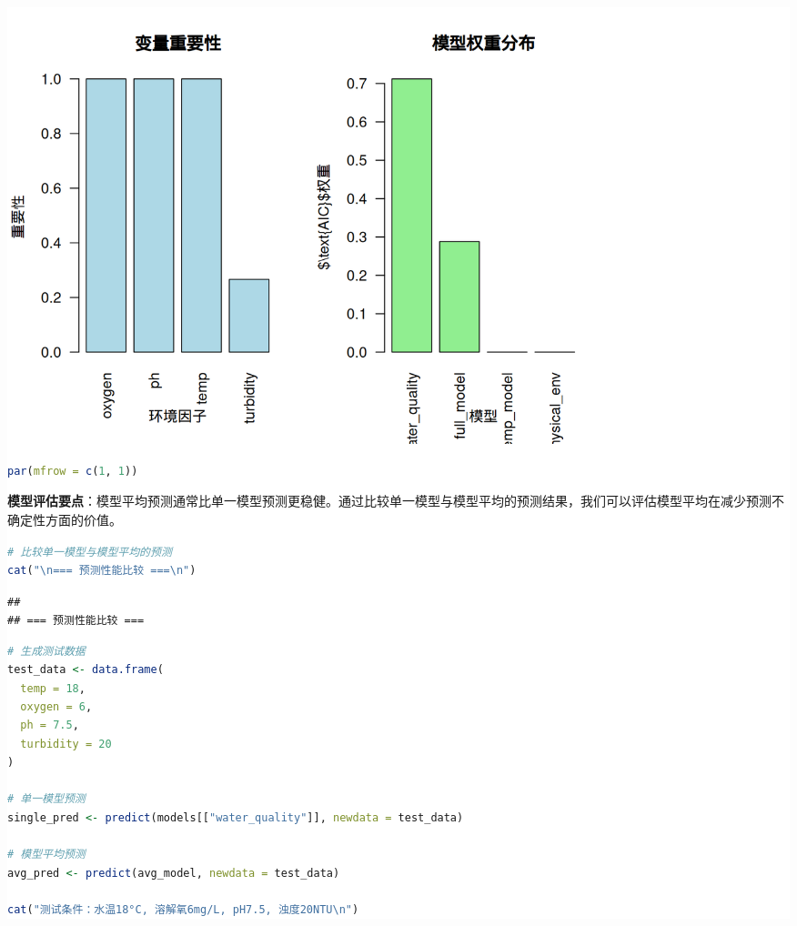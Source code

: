 <img src="09-modeling_and_prediction_part2_files/figure-html/unnamed-chunk-7-1.png" width="672" />

``` r
par(mfrow = c(1, 1))
```

**模型评估要点**：模型平均预测通常比单一模型预测更稳健。通过比较单一模型与模型平均的预测结果，我们可以评估模型平均在减少预测不确定性方面的价值。


``` r
# 比较单一模型与模型平均的预测
cat("\n=== 预测性能比较 ===\n")
```

```
## 
## === 预测性能比较 ===
```

``` r
# 生成测试数据
test_data <- data.frame(
  temp = 18,
  oxygen = 6,
  ph = 7.5,
  turbidity = 20
)

# 单一模型预测
single_pred <- predict(models[["water_quality"]], newdata = test_data)

# 模型平均预测
avg_pred <- predict(avg_model, newdata = test_data)

cat("测试条件：水温18°C, 溶解氧6mg/L, pH7.5, 浊度20NTU\n")
```
